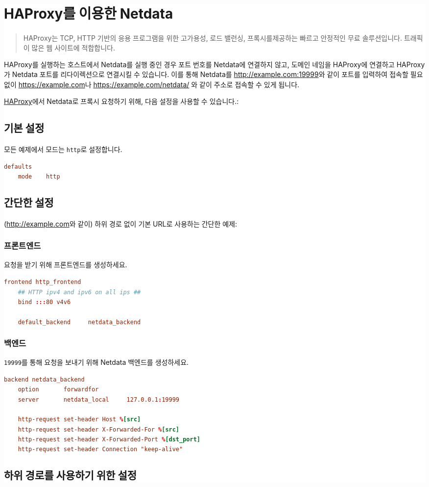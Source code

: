 # HAProxy를 이용한 Netdata

> HAProxy는 TCP, HTTP 기반의 응용 프로그램을 위한 고가용성, 로드 밸런싱, 프록시를제공하는 빠르고 안정적인 무료 솔루션입니다. 트래픽이 많은 웹 사이트에 적합합니다.

HAProxy를 실행하는 호스트에서 Netdata를 실행 중인 경우 포트 번호를 Netdata에 연결하지 않고, 도메인 네임을 HAProxy에 연결하고 HAProxy가 Netdata 포트를 리다이렉션으로 연결시킬 수 있습니다. 이를 통해 Netdata를 <http://example.com:19999>와 같이 포트를 입력하여 접속할 필요 없이 <https://example.com>나 <https://example.com/netdata/> 와 같이 주소로 접속할 수 있게 됩니다.

[HAProxy](https://github.com/haproxy/haproxy)에서 Netdata로 프록시 요청하기 위해, 다음 설정을 사용할 수 있습니다.:

## 기본 설정

모든 예제에서 모드는 `http`로 설정합니다.

```conf
defaults
    mode    http
```

## 간단한 설정

(<http://example.com>와 같이) 하위 경로 없이 기본 URL로 사용하는 간단한 예제:

### 프론트엔드

요청을 받기 위해 프론트엔드를 생성하세요.

```conf
frontend http_frontend
    ## HTTP ipv4 and ipv6 on all ips ##
    bind :::80 v4v6

    default_backend     netdata_backend
```

### 백엔드

`19999`를 통해 요청을 보내기 위해 Netdata 백엔드를 생성하세요.

```conf
backend netdata_backend
    option       forwardfor
    server       netdata_local     127.0.0.1:19999

    http-request set-header Host %[src]
    http-request set-header X-Forwarded-For %[src]
    http-request set-header X-Forwarded-Port %[dst_port]
    http-request set-header Connection "keep-alive"
```

## 하위 경로를 사용하기 위한 설정
